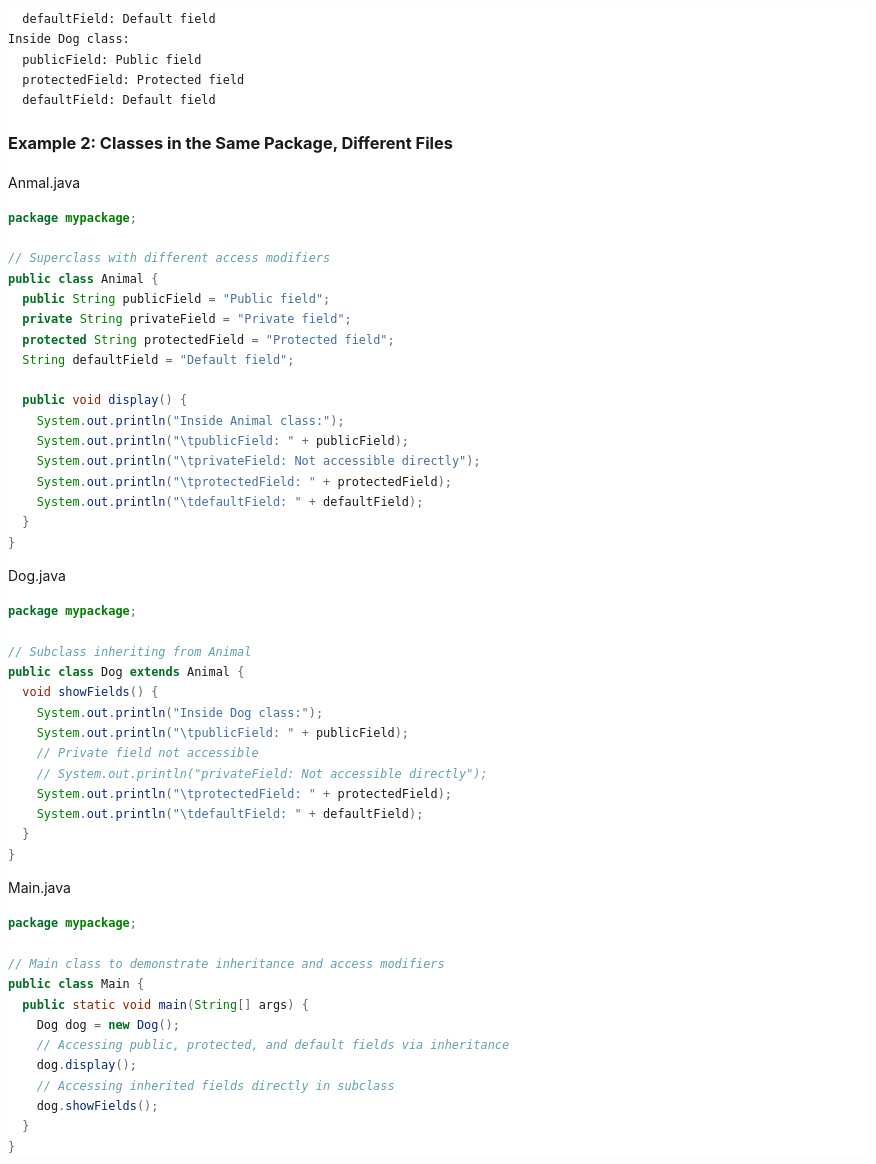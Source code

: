 ```
  defaultField: Default field
Inside Dog class:
  publicField: Public field
  protectedField: Protected field
  defaultField: Default field
```

### **Example 2:** Classes in the Same Package, Different Files

Anmal.java
```java
package mypackage;

// Superclass with different access modifiers
public class Animal {
  public String publicField = "Public field";
  private String privateField = "Private field";
  protected String protectedField = "Protected field";
  String defaultField = "Default field";

  public void display() {
    System.out.println("Inside Animal class:");
    System.out.println("\tpublicField: " + publicField);
    System.out.println("\tprivateField: Not accessible directly");
    System.out.println("\tprotectedField: " + protectedField);
    System.out.println("\tdefaultField: " + defaultField);
  }
}
```

Dog.java
```java
package mypackage;

// Subclass inheriting from Animal
public class Dog extends Animal {
  void showFields() {
    System.out.println("Inside Dog class:");
    System.out.println("\tpublicField: " + publicField);
    // Private field not accessible
    // System.out.println("privateField: Not accessible directly"); 
    System.out.println("\tprotectedField: " + protectedField);
    System.out.println("\tdefaultField: " + defaultField);
  }
}
```

Main.java
```java
package mypackage;

// Main class to demonstrate inheritance and access modifiers
public class Main {
  public static void main(String[] args) {
    Dog dog = new Dog();
    // Accessing public, protected, and default fields via inheritance
    dog.display(); 
    // Accessing inherited fields directly in subclass
    dog.showFields(); 
  }
}
```
